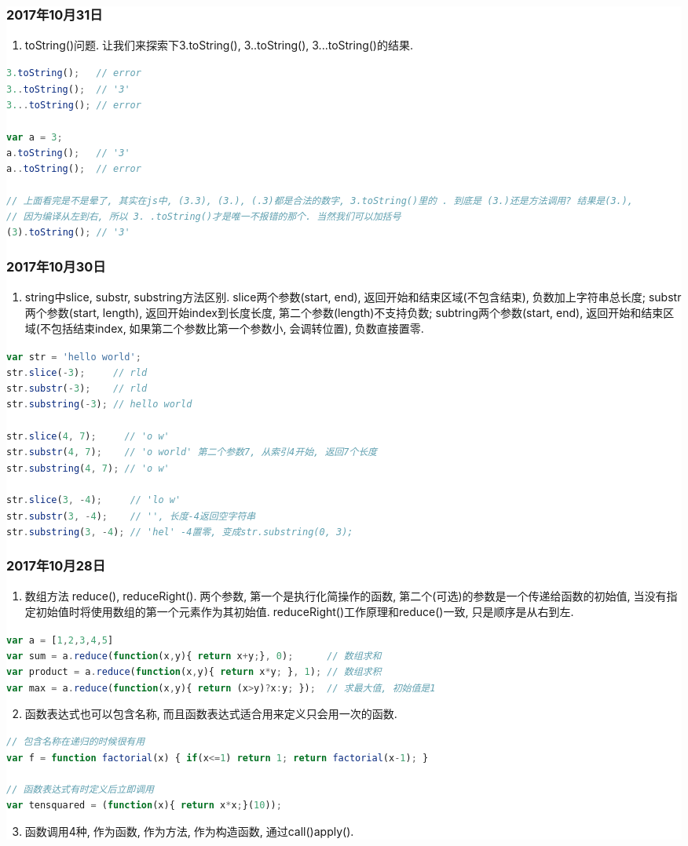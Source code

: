 ### 2017年10月31日
1. toString()问题. 让我们来探索下3.toString(), 3..toString(), 3...toString()的结果.
```javascript
3.toString();   // error
3..toString();  // '3'
3...toString(); // error

var a = 3;
a.toString();   // '3'
a..toString();  // error

// 上面看完是不是晕了, 其实在js中, (3.3), (3.), (.3)都是合法的数字, 3.toString()里的 . 到底是 (3.)还是方法调用? 结果是(3.),
// 因为编译从左到右, 所以 3. .toString()才是唯一不报错的那个. 当然我们可以加括号
(3).toString(); // '3'
```

### 2017年10月30日
1. string中slice, substr, substring方法区别. slice两个参数(start, end), 返回开始和结束区域(不包含结束), 负数加上字符串总长度; substr两个参数(start, length), 返回开始index到长度长度, 第二个参数(length)不支持负数; subtring两个参数(start, end), 返回开始和结束区域(不包括结束index, 如果第二个参数比第一个参数小, 会调转位置), 负数直接置零.
```JavaScript
var str = 'hello world';
str.slice(-3);     // rld
str.substr(-3);    // rld
str.substring(-3); // hello world

str.slice(4, 7);     // 'o w'
str.substr(4, 7);    // 'o world' 第二个参数7, 从索引4开始, 返回7个长度
str.substring(4, 7); // 'o w'

str.slice(3, -4);     // 'lo w'
str.substr(3, -4);    // '', 长度-4返回空字符串
str.substring(3, -4); // 'hel' -4置零, 变成str.substring(0, 3);
```
 
### 2017年10月28日
1. 数组方法 reduce(), reduceRight(). 两个参数, 第一个是执行化简操作的函数, 第二个(可选)的参数是一个传递给函数的初始值, 当没有指定初始值时将使用数组的第一个元素作为其初始值. reduceRight()工作原理和reduce()一致, 只是顺序是从右到左.
```JavaScript
var a = [1,2,3,4,5]
var sum = a.reduce(function(x,y){ return x+y;}, 0);      // 数组求和 
var product = a.reduce(function(x,y){ return x*y; }, 1); // 数组求积
var max = a.reduce(function(x,y){ return (x>y)?x:y; });  // 求最大值, 初始值是1
```
2. 函数表达式也可以包含名称, 而且函数表达式适合用来定义只会用一次的函数.
```JavaScript
// 包含名称在递归的时候很有用
var f = function factorial(x) { if(x<=1) return 1; return factorial(x-1); }

// 函数表达式有时定义后立即调用
var tensquared = (function(x){ return x*x;}(10));
```
3. 函数调用4种, 作为函数, 作为方法, 作为构造函数, 通过call()apply().
